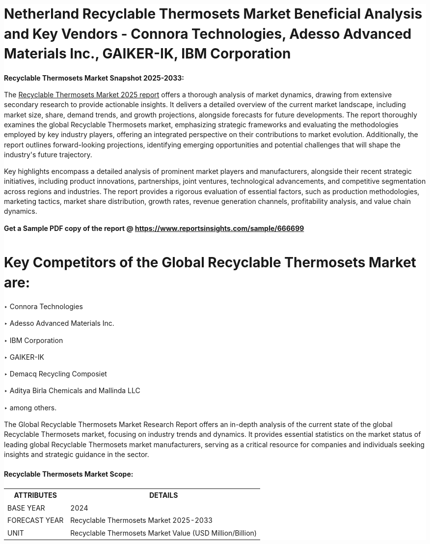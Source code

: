 # Netherland Recyclable Thermosets Market Beneficial Analysis and Key Vendors - Connora Technologies, Adesso Advanced Materials Inc., GAIKER-IK, IBM Corporation

<strong>Recyclable Thermosets Market Snapshot 2025-2033:</strong>

 The <a href=https://www.reportsinsights.com/sample/666699>Recyclable Thermosets Market 2025 report</a> offers a thorough analysis of market dynamics, drawing from extensive secondary research to provide actionable insights. It delivers a detailed overview of the current market landscape, including market size, share, demand trends, and growth projections, alongside forecasts for future developments. The report thoroughly examines the global Recyclable Thermosets market, emphasizing strategic frameworks and evaluating the methodologies employed by key industry players, offering an integrated perspective on their contributions to market evolution. Additionally, the report outlines forward-looking projections, identifying emerging opportunities and potential challenges that will shape the industry's future trajectory.

Key highlights encompass a detailed analysis of prominent market players and manufacturers, alongside their recent strategic initiatives, including product innovations, partnerships, joint ventures, technological advancements, and competitive segmentation across regions and industries. The report provides a rigorous evaluation of essential factors, such as production methodologies, marketing tactics, market share distribution, growth rates, revenue generation channels, profitability analysis, and value chain dynamics.

<strong>Get a Sample PDF copy of the report @ <a href=https://www.reportsinsights.com/sample/666699>https://www.reportsinsights.com/sample/666699</a></strong>

# <strong>Key Competitors of the Global Recyclable Thermosets Market are:</strong>

‣ Connora Technologies

‣ Adesso Advanced Materials Inc.

‣ IBM Corporation

‣ GAIKER-IK

‣ Demacq Recycling Composiet

‣ Aditya Birla Chemicals and Mallinda LLC

‣ among others.

The Global Recyclable Thermosets Market Research Report offers an in-depth analysis of the current state of the global Recyclable Thermosets market, focusing on industry trends and dynamics. It provides essential statistics on the market status of leading global Recyclable Thermosets market manufacturers, serving as a critical resource for companies and individuals seeking insights and strategic guidance in the sector.

<h4>Recyclable Thermosets Market Scope:</h4>
<table>
<tr>
<th>ATTRIBUTES</th>
<th>DETAILS</th>
</tr>
<tr>
<td>BASE YEAR</td>
<td>2024</td>
</tr>
<tr>
<td>FORECAST YEAR</td>
<td>Recyclable Thermosets Market 2025-2033</td>
</tr>
<tr>
<td>UNIT</td>
<td>Recyclable Thermosets Market Value (USD Million/Billion)</td>
<tr>
